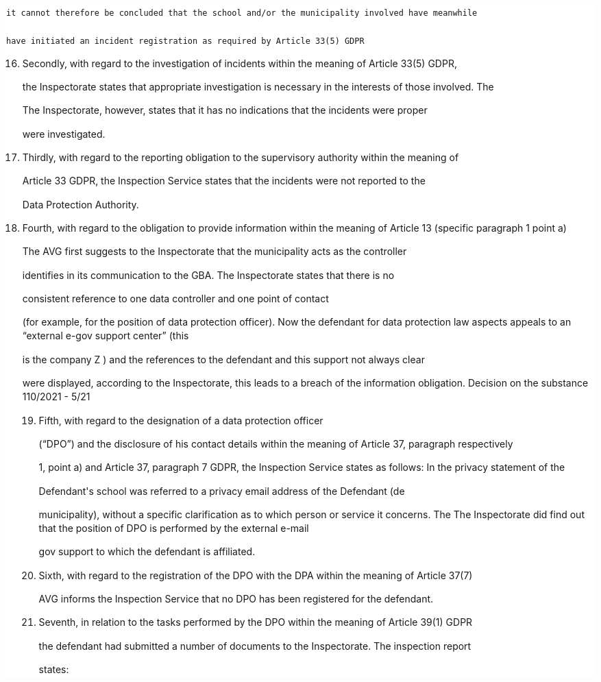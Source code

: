     it cannot therefore be concluded that the school and/or the municipality involved have meanwhile

    have initiated an incident registration as required by Article 33(5) GDPR

16. Secondly, with regard to the investigation of incidents within the meaning of Article 33(5) GDPR,

    the Inspectorate states that appropriate investigation is necessary in the interests of those involved. The

    The Inspectorate, however, states that it has no indications that the incidents were proper

    were investigated.

17. Thirdly, with regard to the reporting obligation to the supervisory authority within the meaning of

    Article 33 GDPR, the Inspection Service states that the incidents were not reported to the

    Data Protection Authority.

18. Fourth, with regard to the obligation to provide information within the meaning of Article 13 (specific paragraph 1 point a)

    The AVG first suggests to the Inspectorate that the municipality acts as the controller

    identifies in its communication to the GBA. The Inspectorate states that there is no

    consistent reference to one data controller and one point of contact

    (for example, for the position of data protection officer). Now the defendant for
    data protection law aspects appeals to an “external e-gov support center” (this

    is the company Z ) and the references to the defendant and this support not always clear

    were displayed, according to the Inspectorate, this leads to a breach of the information obligation. Decision on the substance 110/2021 - 5/21

    19. Fifth, with regard to the designation of a data protection officer

        (“DPO”) and the disclosure of his contact details within the meaning of Article 37, paragraph respectively

        1, point a) and Article 37, paragraph 7 GDPR, the Inspection Service states as follows: In the privacy statement of the

        Defendant's school was referred to a privacy email address of the Defendant (de

        municipality), without a specific clarification as to which person or service it concerns. The
        The Inspectorate did find out that the position of DPO is performed by the external e-mail

        gov support to which the defendant is affiliated.

    20. Sixth, with regard to the registration of the DPO with the DPA within the meaning of Article 37(7)

        AVG informs the Inspection Service that no DPO has been registered for the defendant.

    21. Seventh, in relation to the tasks performed by the DPO within the meaning of Article 39(1) GDPR

        the defendant had submitted a number of documents to the Inspectorate. The inspection report

        states:
